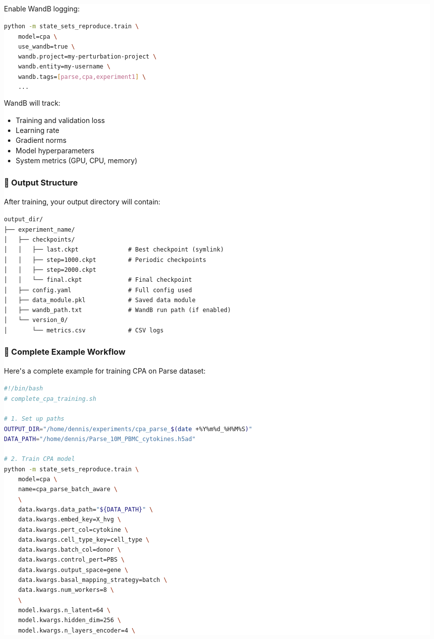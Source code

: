 Enable WandB logging:
```bash
python -m state_sets_reproduce.train \
    model=cpa \
    use_wandb=true \
    wandb.project=my-perturbation-project \
    wandb.entity=my-username \
    wandb.tags=[parse,cpa,experiment1] \
    ...
```

WandB will track:
- Training and validation loss
- Learning rate
- Gradient norms
- Model hyperparameters
- System metrics (GPU, CPU, memory)

### 📁 Output Structure

After training, your output directory will contain:
```
output_dir/
├── experiment_name/
│   ├── checkpoints/
│   │   ├── last.ckpt              # Best checkpoint (symlink)
│   │   ├── step=1000.ckpt         # Periodic checkpoints
│   │   ├── step=2000.ckpt
│   │   └── final.ckpt             # Final checkpoint
│   ├── config.yaml                # Full config used
│   ├── data_module.pkl            # Saved data module
│   ├── wandb_path.txt             # WandB run path (if enabled)
│   └── version_0/
│       └── metrics.csv            # CSV logs
```

### 🔄 Complete Example Workflow

Here's a complete example for training CPA on Parse dataset:

```bash
#!/bin/bash
# complete_cpa_training.sh

# 1. Set up paths
OUTPUT_DIR="/home/dennis/experiments/cpa_parse_$(date +%Y%m%d_%H%M%S)"
DATA_PATH="/home/dennis/Parse_10M_PBMC_cytokines.h5ad"

# 2. Train CPA model
python -m state_sets_reproduce.train \
    model=cpa \
    name=cpa_parse_batch_aware \
    \
    data.kwargs.data_path="${DATA_PATH}" \
    data.kwargs.embed_key=X_hvg \
    data.kwargs.pert_col=cytokine \
    data.kwargs.cell_type_key=cell_type \
    data.kwargs.batch_col=donor \
    data.kwargs.control_pert=PBS \
    data.kwargs.output_space=gene \
    data.kwargs.basal_mapping_strategy=batch \
    data.kwargs.num_workers=8 \
    \
    model.kwargs.n_latent=64 \
    model.kwargs.hidden_dim=256 \
    model.kwargs.n_layers_encoder=4 \
```